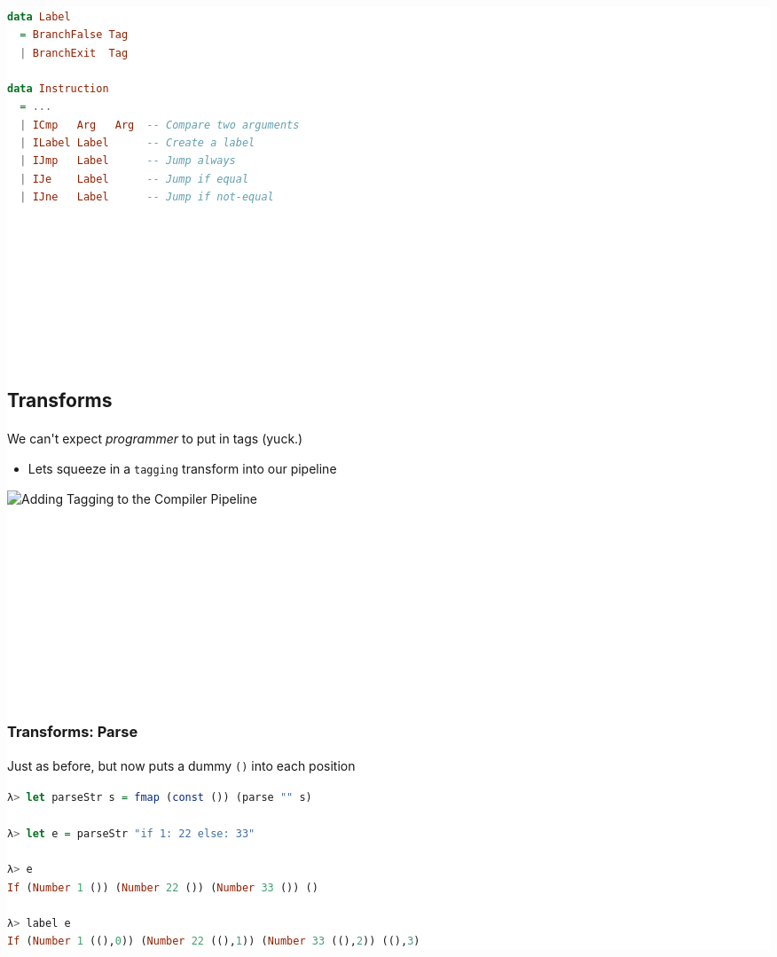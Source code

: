 ```haskell
data Label
  = BranchFalse Tag
  | BranchExit  Tag

data Instruction
  = ...
  | ICmp   Arg   Arg  -- Compare two arguments
  | ILabel Label      -- Create a label
  | IJmp   Label      -- Jump always
  | IJe    Label      -- Jump if equal  
  | IJne   Label      -- Jump if not-equal
```

<br>
<br>
<br>
<br>
<br>
<br>
<br>
<br>


## Transforms

We can't expect _programmer_ to put in tags (yuck.)

* Lets squeeze in a `tagging` transform into our pipeline

![Adding Tagging to the Compiler Pipeline](/static/img/compiler-pipeline-tag.png)

<br>
<br>
<br>
<br>
<br>
<br>
<br>
<br>
<br>
<br>

### Transforms: Parse

Just as before, but now puts a dummy `()` into each position

```haskell
λ> let parseStr s = fmap (const ()) (parse "" s)

λ> let e = parseStr "if 1: 22 else: 33"

λ> e
If (Number 1 ()) (Number 22 ()) (Number 33 ()) ()

λ> label e
If (Number 1 ((),0)) (Number 22 ((),1)) (Number 33 ((),2)) ((),3)
```
